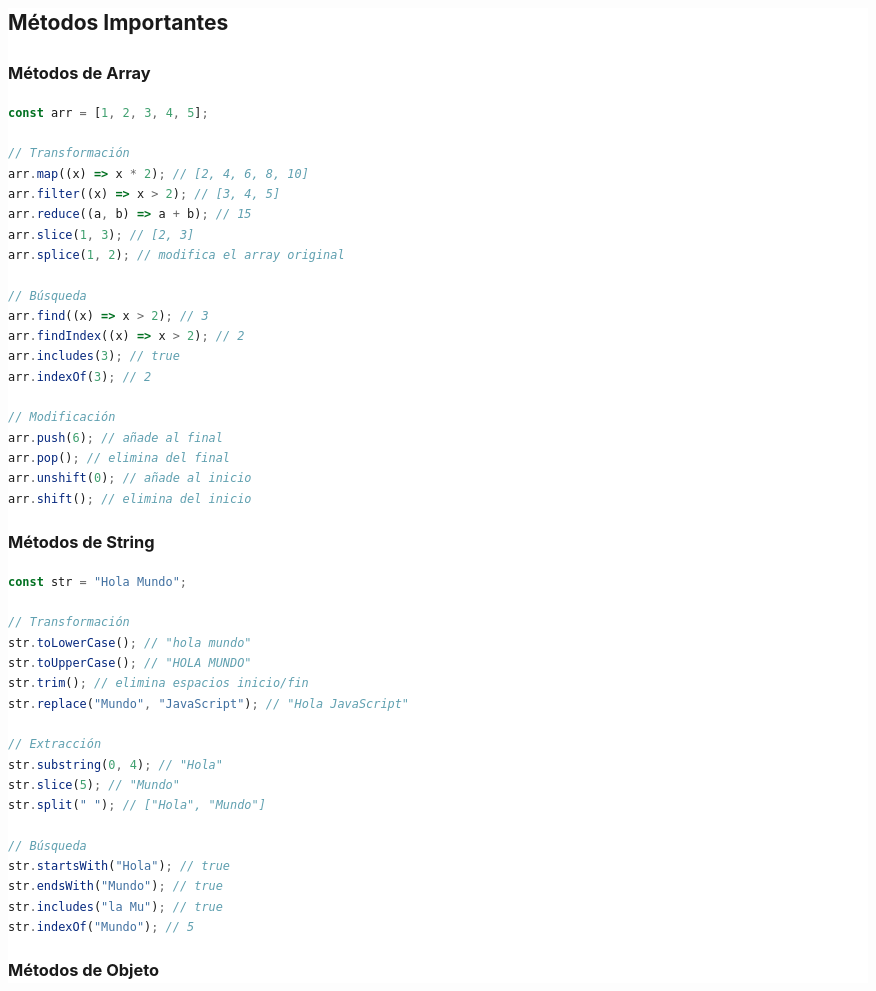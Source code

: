 ## Métodos Importantes

### Métodos de Array

```javascript
const arr = [1, 2, 3, 4, 5];

// Transformación
arr.map((x) => x * 2); // [2, 4, 6, 8, 10]
arr.filter((x) => x > 2); // [3, 4, 5]
arr.reduce((a, b) => a + b); // 15
arr.slice(1, 3); // [2, 3]
arr.splice(1, 2); // modifica el array original

// Búsqueda
arr.find((x) => x > 2); // 3
arr.findIndex((x) => x > 2); // 2
arr.includes(3); // true
arr.indexOf(3); // 2

// Modificación
arr.push(6); // añade al final
arr.pop(); // elimina del final
arr.unshift(0); // añade al inicio
arr.shift(); // elimina del inicio
```

### Métodos de String

```javascript
const str = "Hola Mundo";

// Transformación
str.toLowerCase(); // "hola mundo"
str.toUpperCase(); // "HOLA MUNDO"
str.trim(); // elimina espacios inicio/fin
str.replace("Mundo", "JavaScript"); // "Hola JavaScript"

// Extracción
str.substring(0, 4); // "Hola"
str.slice(5); // "Mundo"
str.split(" "); // ["Hola", "Mundo"]

// Búsqueda
str.startsWith("Hola"); // true
str.endsWith("Mundo"); // true
str.includes("la Mu"); // true
str.indexOf("Mundo"); // 5
```

### Métodos de Objeto
